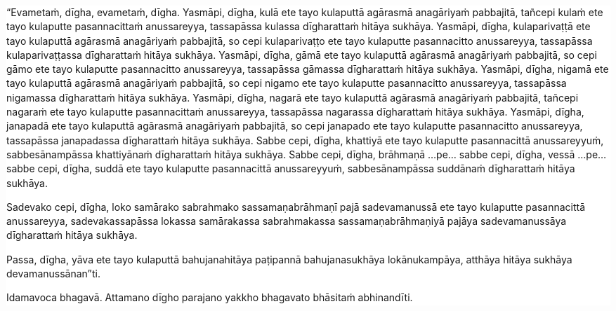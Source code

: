 “Evametaṁ, dīgha, evametaṁ, dīgha. Yasmāpi, dīgha, kulā ete tayo kulaputtā agārasmā anagāriyaṁ pabbajitā, tañcepi kulaṁ ete tayo kulaputte pasannacittaṁ anussareyya, tassapāssa kulassa dīgharattaṁ hitāya sukhāya. Yasmāpi, dīgha, kulaparivaṭṭā ete tayo kulaputtā agārasmā anagāriyaṁ pabbajitā, so cepi kulaparivaṭṭo ete tayo kulaputte pasannacitto anussareyya, tassapāssa kulaparivaṭṭassa dīgharattaṁ hitāya sukhāya. Yasmāpi, dīgha, gāmā ete tayo kulaputtā agārasmā anagāriyaṁ pabbajitā, so cepi gāmo ete tayo kulaputte pasannacitto anussareyya, tassapāssa gāmassa dīgharattaṁ hitāya sukhāya. Yasmāpi, dīgha, nigamā ete tayo kulaputtā agārasmā anagāriyaṁ pabbajitā, so cepi nigamo ete tayo kulaputte pasannacitto anussareyya, tassapāssa nigamassa dīgharattaṁ hitāya sukhāya. Yasmāpi, dīgha, nagarā ete tayo kulaputtā agārasmā anagāriyaṁ pabbajitā, tañcepi nagaraṁ ete tayo kulaputte pasannacittaṁ anussareyya, tassapāssa nagarassa dīgharattaṁ hitāya sukhāya. Yasmāpi, dīgha, janapadā ete tayo kulaputtā agārasmā anagāriyaṁ pabbajitā, so cepi janapado ete tayo kulaputte pasannacitto anussareyya, tassapāssa janapadassa dīgharattaṁ hitāya sukhāya. Sabbe cepi, dīgha, khattiyā ete tayo kulaputte pasannacittā anussareyyuṁ, sabbesānampāssa khattiyānaṁ dīgharattaṁ hitāya sukhāya. Sabbe cepi, dīgha, brāhmaṇā …pe… sabbe cepi, dīgha, vessā …pe… sabbe cepi, dīgha, suddā ete tayo kulaputte pasannacittā anussareyyuṁ, sabbesānampāssa suddānaṁ dīgharattaṁ hitāya sukhāya.

Sadevako cepi, dīgha, loko samārako sabrahmako sassamaṇabrāhmaṇī pajā sadevamanussā ete tayo kulaputte pasannacittā anussareyya, sadevakassapāssa lokassa samārakassa sabrahmakassa sassamaṇabrāhmaṇiyā pajāya sadevamanussāya dīgharattaṁ hitāya sukhāya.

Passa, dīgha, yāva ete tayo kulaputtā bahujanahitāya paṭipannā bahujanasukhāya lokānukampāya, atthāya hitāya sukhāya devamanussānan”ti.

Idamavoca bhagavā. Attamano dīgho parajano yakkho bhagavato bhāsitaṁ abhinandīti.